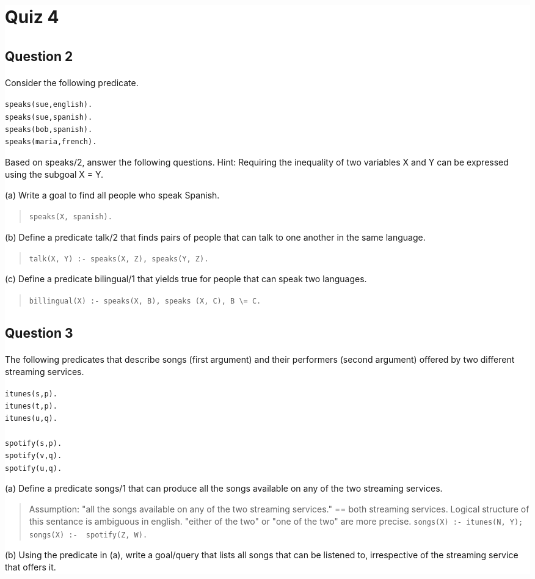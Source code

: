 # Quiz 4

## Question 2

Consider the following predicate.

```
speaks(sue,english).
speaks(sue,spanish).
speaks(bob,spanish).
speaks(maria,french).
```

Based on speaks/2, answer the following questions. Hint: Requiring the inequality of two variables X and Y can be expressed using the subgoal X \= Y.


(a) Write a goal to find all people who speak Spanish.

> `speaks(X, spanish).`

(b) Define a predicate talk/2 that finds pairs of people that can talk to one another in the same language.

> `talk(X, Y) :- speaks(X, Z), speaks(Y, Z).`

(c) Define a predicate bilingual/1 that yields true for people that can speak two languages.

> `billingual(X) :- speaks(X, B), speaks (X, C), B \= C.`

## Question 3

The following predicates that describe songs (first argument) and their performers (second argument) offered by two different streaming services.

```
itunes(s,p).
itunes(t,p).
itunes(u,q).

spotify(s,p).
spotify(v,q).
spotify(u,q).
```

(a) Define a predicate songs/1 that can produce all the songs available on any of the two streaming services.

> Assumption: "all the songs available on any of the two streaming services." == both streaming services. Logical structure of this sentance is ambiguous in english. "either of the two" or "one of the two" are more precise.
> `songs(X) :- itunes(N, Y); songs(X) :-  spotify(Z, W).`

(b) Using the predicate in (a), write a goal/query that lists all songs that can be listened to, irrespective of the streaming service that offers it.

